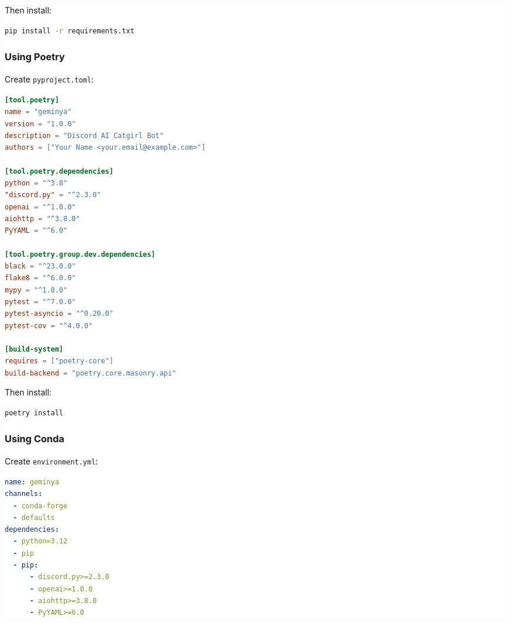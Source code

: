 Then install:

```bash
pip install -r requirements.txt
```

### Using Poetry

Create `pyproject.toml`:

```toml
[tool.poetry]
name = "geminya"
version = "1.0.0"
description = "Discord AI Catgirl Bot"
authors = ["Your Name <your.email@example.com>"]

[tool.poetry.dependencies]
python = "^3.8"
"discord.py" = "^2.3.0"
openai = "^1.0.0"
aiohttp = "^3.8.0"
PyYAML = "^6.0"

[tool.poetry.group.dev.dependencies]
black = "^23.0.0"
flake8 = "^6.0.0"
mypy = "^1.0.0"
pytest = "^7.0.0"
pytest-asyncio = "^0.20.0"
pytest-cov = "^4.0.0"

[build-system]
requires = ["poetry-core"]
build-backend = "poetry.core.masonry.api"
```

Then install:

```bash
poetry install
```

### Using Conda

Create `environment.yml`:

```yaml
name: geminya
channels:
  - conda-forge
  - defaults
dependencies:
  - python=3.12
  - pip
  - pip:
      - discord.py>=2.3.0
      - openai>=1.0.0
      - aiohttp>=3.8.0
      - PyYAML>=6.0
```

